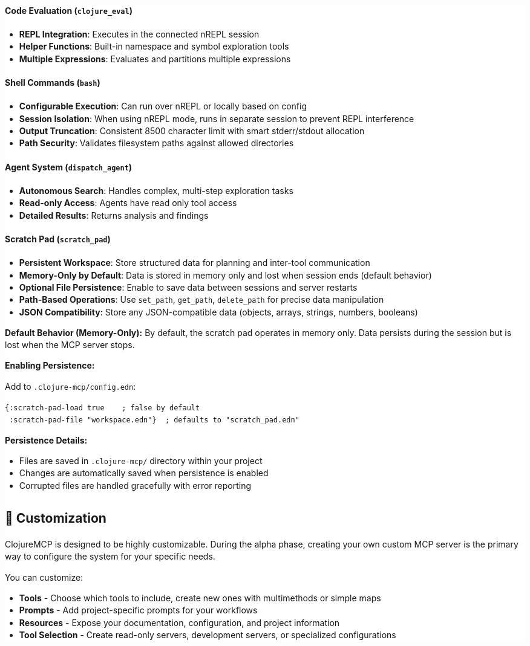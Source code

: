 #### Code Evaluation (`clojure_eval`)
- **REPL Integration**: Executes in the connected nREPL session
- **Helper Functions**: Built-in namespace and symbol exploration tools
- **Multiple Expressions**: Evaluates and partitions multiple expressions

#### Shell Commands (`bash`)
- **Configurable Execution**: Can run over nREPL or locally based on config
- **Session Isolation**: When using nREPL mode, runs in separate session to prevent REPL interference
- **Output Truncation**: Consistent 8500 character limit with smart stderr/stdout allocation
- **Path Security**: Validates filesystem paths against allowed directories

#### Agent System (`dispatch_agent`)
- **Autonomous Search**: Handles complex, multi-step exploration tasks
- **Read-only Access**: Agents have read only tool access
- **Detailed Results**: Returns analysis and findings

#### Scratch Pad (`scratch_pad`)
- **Persistent Workspace**: Store structured data for planning and inter-tool communication
- **Memory-Only by Default**: Data is stored in memory only and lost when session ends (default behavior)
- **Optional File Persistence**: Enable to save data between sessions and server restarts
- **Path-Based Operations**: Use `set_path`, `get_path`, `delete_path` for precise data manipulation
- **JSON Compatibility**: Store any JSON-compatible data (objects, arrays, strings, numbers, booleans)

**Default Behavior (Memory-Only):**
By default, the scratch pad operates in memory only. Data persists during the session but is lost when the MCP server stops.

**Enabling Persistence:**

Add to `.clojure-mcp/config.edn`:
```edn
{:scratch-pad-load true    ; false by default
 :scratch-pad-file "workspace.edn"}  ; defaults to "scratch_pad.edn"
```

**Persistence Details:**
- Files are saved in `.clojure-mcp/` directory within your project
- Changes are automatically saved when persistence is enabled
- Corrupted files are handled gracefully with error reporting

## 🔧 Customization

ClojureMCP is designed to be highly customizable. During the alpha phase, creating your own custom MCP server is the primary way to configure the system for your specific needs.

You can customize:
- **Tools** - Choose which tools to include, create new ones with multimethods or simple maps
- **Prompts** - Add project-specific prompts for your workflows
- **Resources** - Expose your documentation, configuration, and project information
- **Tool Selection** - Create read-only servers, development servers, or specialized configurations
